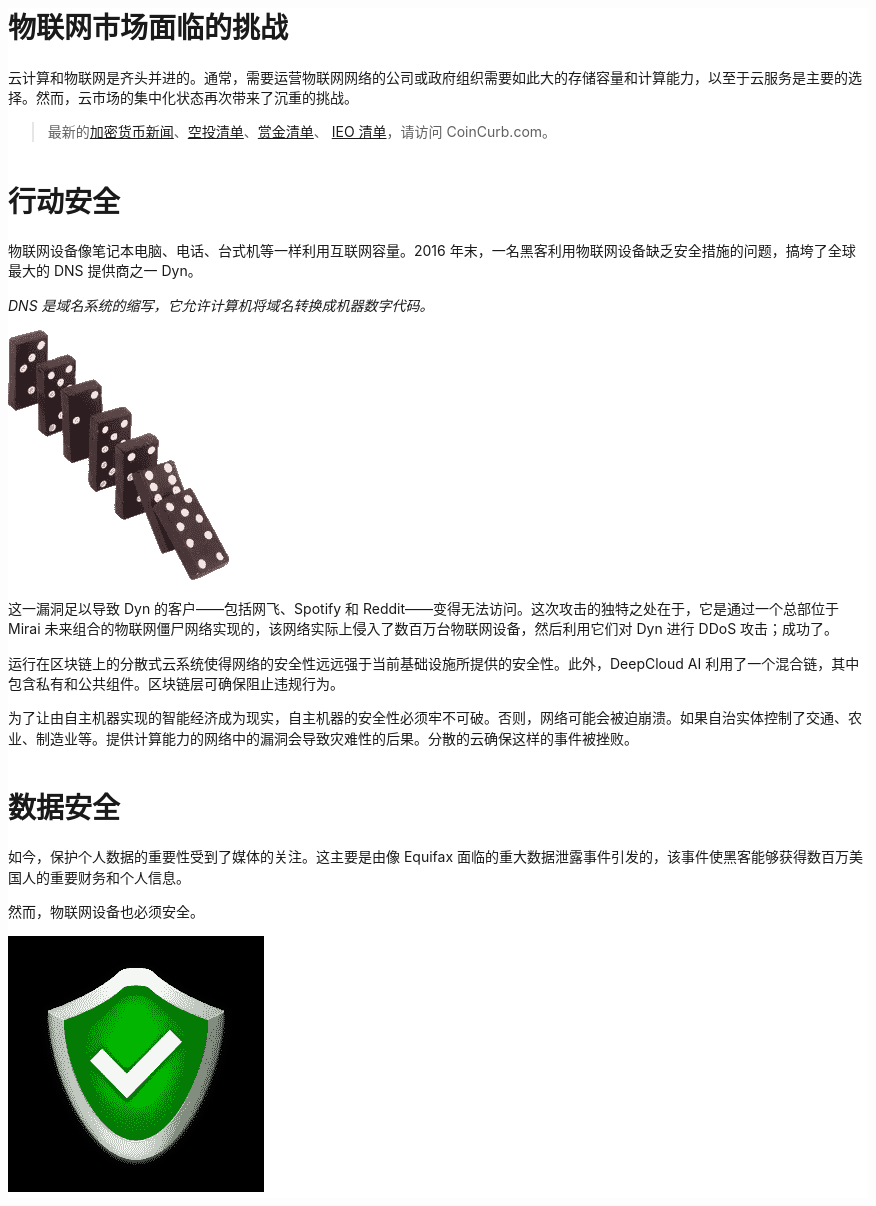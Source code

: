 # 物联网市场面临的挑战

云计算和物联网是齐头并进的。通常，需要运营物联网网络的公司或政府组织需要如此大的存储容量和计算能力，以至于云服务是主要的选择。然而，云市场的集中化状态再次带来了沉重的挑战。

> 最新的[加密货币新闻](https://www.coincurb.com/news/)、[空投清单](https://www.coincurb.com/airdrop/?status=active)、[赏金清单](https://www.coincurb.com/bountyc/?cat_id=188)、 [IEO 清单](https://www.coincurb.com/category/active-ico/)，请访问 CoinCurb.com。

# 行动安全

物联网设备像笔记本电脑、电话、台式机等一样利用互联网容量。2016 年末，一名黑客利用物联网设备缺乏安全措施的问题，搞垮了全球最大的 DNS 提供商之一 Dyn。

*DNS 是域名系统的缩写，它允许计算机将域名转换成机器数字代码。*

![](img/72e0e9d3f5168cc7ad48ed829bd49b5b.png)

这一漏洞足以导致 Dyn 的客户——包括网飞、Spotify 和 Reddit——变得无法访问。这次攻击的独特之处在于，它是通过一个总部位于 Mirai 未来组合的物联网僵尸网络实现的，该网络实际上侵入了数百万台物联网设备，然后利用它们对 Dyn 进行 DDoS 攻击；成功了。

运行在区块链上的分散式云系统使得网络的安全性远远强于当前基础设施所提供的安全性。此外，DeepCloud AI 利用了一个混合链，其中包含私有和公共组件。区块链层可确保阻止违规行为。

为了让由自主机器实现的智能经济成为现实，自主机器的安全性必须牢不可破。否则，网络可能会被迫崩溃。如果自治实体控制了交通、农业、制造业等。提供计算能力的网络中的漏洞会导致灾难性的后果。分散的云确保这样的事件被挫败。

# 数据安全

如今，保护个人数据的重要性受到了媒体的关注。这主要是由像 Equifax 面临的重大数据泄露事件引发的，该事件使黑客能够获得数百万美国人的重要财务和个人信息。

然而，物联网设备也必须安全。

![](img/1fa3f54cb1911c69891e5e0c4c2f3789.png)
